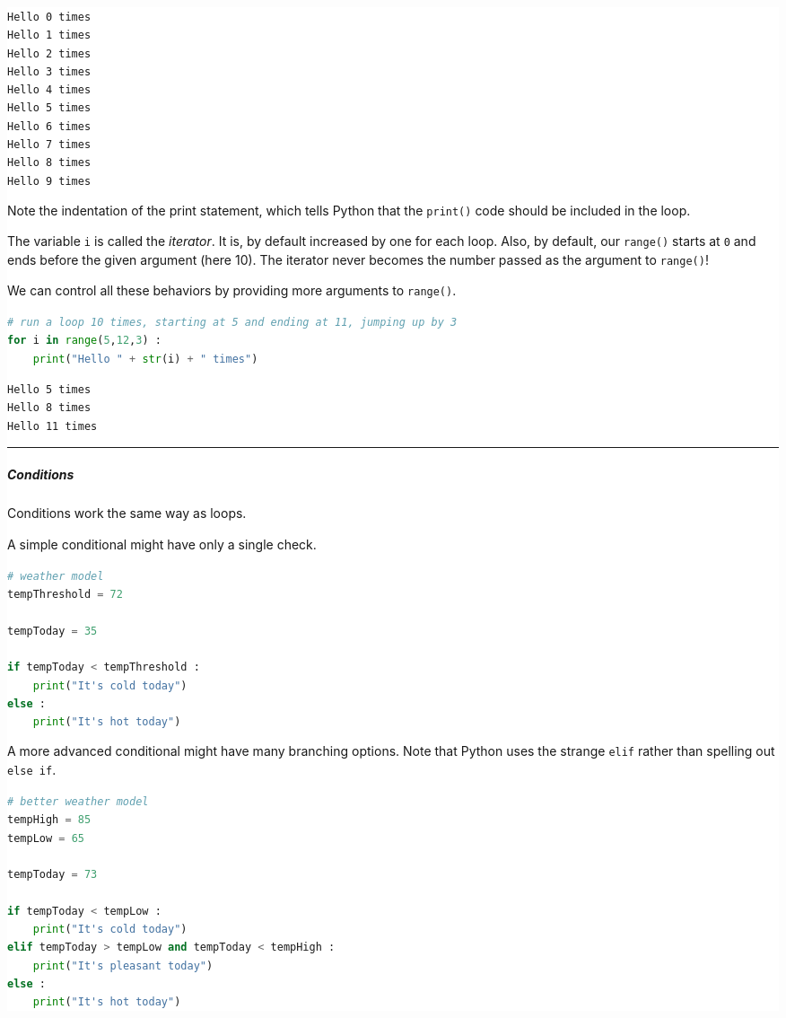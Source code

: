 ```
Hello 0 times
Hello 1 times
Hello 2 times
Hello 3 times
Hello 4 times
Hello 5 times
Hello 6 times
Hello 7 times
Hello 8 times
Hello 9 times
```

Note the indentation of the print statement, which tells Python that the `print()` code should be included in the loop.

The variable `i` is called the *iterator*. It is, by default increased by one for each loop. Also, by default, our `range()` starts at `0` and ends before the given argument (here 10). The iterator never becomes the number passed as the argument to `range()`!

We can control all these behaviors by providing more arguments to `range()`.

```python
# run a loop 10 times, starting at 5 and ending at 11, jumping up by 3
for i in range(5,12,3) :
    print("Hello " + str(i) + " times")
```

```
Hello 5 times
Hello 8 times
Hello 11 times
```

-----

##### Conditions

Conditions work the same way as loops.

A simple conditional might have only a single check.

```python
# weather model
tempThreshold = 72

tempToday = 35

if tempToday < tempThreshold :
    print("It's cold today")
else :
    print("It's hot today")
```

A more advanced conditional might have many branching options. Note that Python uses the strange `elif` rather than spelling out `else if`. 

```python
# better weather model
tempHigh = 85
tempLow = 65

tempToday = 73

if tempToday < tempLow :
    print("It's cold today")
elif tempToday > tempLow and tempToday < tempHigh :
    print("It's pleasant today")
else :
    print("It's hot today")
```
